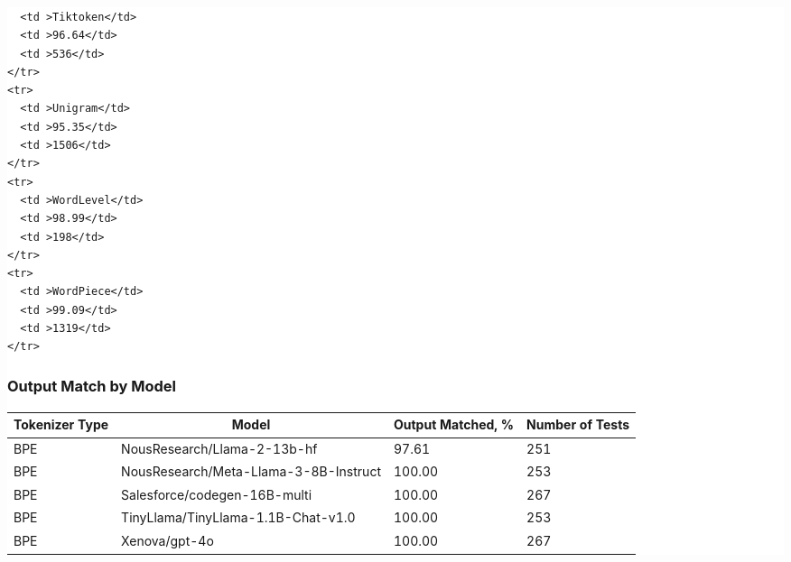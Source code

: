       <td >Tiktoken</td>
      <td >96.64</td>
      <td >536</td>
    </tr>
    <tr>
      <td >Unigram</td>
      <td >95.35</td>
      <td >1506</td>
    </tr>
    <tr>
      <td >WordLevel</td>
      <td >98.99</td>
      <td >198</td>
    </tr>
    <tr>
      <td >WordPiece</td>
      <td >99.09</td>
      <td >1319</td>
    </tr>
  </tbody>
</table>

### Output Match by Model

<table>
  <thead>
    <tr>
      <th >Tokenizer Type</th>
      <th >Model</th>
      <th >Output Matched, %</th>
      <th >Number of Tests</th>
    </tr>
  </thead>
  <tbody>
    <tr>
      <td >BPE</td>
      <td >NousResearch/Llama-2-13b-hf</td>
      <td >97.61</td>
      <td >251</td>
    </tr>
    <tr>
      <td >BPE</td>
      <td >NousResearch/Meta-Llama-3-8B-Instruct</td>
      <td >100.00</td>
      <td >253</td>
    </tr>
    <tr>
      <td >BPE</td>
      <td >Salesforce/codegen-16B-multi</td>
      <td >100.00</td>
      <td >267</td>
    </tr>
    <tr>
      <td >BPE</td>
      <td >TinyLlama/TinyLlama-1.1B-Chat-v1.0</td>
      <td >100.00</td>
      <td >253</td>
    </tr>
    <tr>
      <td >BPE</td>
      <td >Xenova/gpt-4o</td>
      <td >100.00</td>
      <td >267</td>
    </tr>